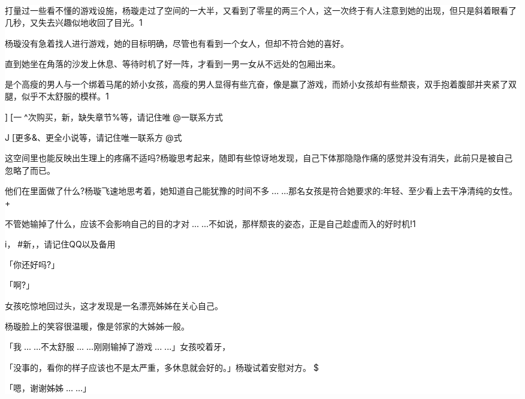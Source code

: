 

打量过一些看不懂的游戏设施，杨璇走过了空间的一大半，又看到了零星的两三个人，这一次终于有人注意到她的出现，但只是斜着眼看了几秒，又失去兴趣似地收回了目光。1



杨璇没有急着找人进行游戏，她的目标明确，尽管也有看到一个女人，但却不符合她的喜好。





直到她坐在角落的沙发上休息、等待时机了好一阵，才看到一男一女从不远处的包厢出来。





是个高瘦的男人与一个绑着马尾的娇小女孩，高瘦的男人显得有些亢奋，像是赢了游戏，而娇小女孩却有些颓丧，双手抱着腹部并夹紧了双腿，似乎不太舒服的模样。1

 ] [一 ^次购买，新，缺失章节%等，请记住唯 @一联系方式



J [更多&、更全小说等，请记住唯一联系方 @式



这空间里也能反映出生理上的疼痛不适吗?杨璇思考起来，随即有些惊讶地发现，自己下体那隐隐作痛的感觉并没有消失，此前只是被自己忽略了而已。



他们在里面做了什么?杨璇飞速地思考着，她知道自己能犹豫的时间不多 ... ...那名女孩是符合她要求的:年轻、至少看上去干净清纯的女性。+



不管她输掉了什么，应该不会影响自己的目的才对 ... ...不如说，那样颓丧的姿态，正是自己趁虚而入的好时机!1



i， #新，，请记住QQ以及备用



「你还好吗?」



「啊?」





女孩吃惊地回过头，这才发现是一名漂亮姊姊在关心自己。





杨璇脸上的笑容很温暖，像是邻家的大姊姊一般。





「我 ... ...不太舒服 ... ...刚刚输掉了游戏 ... ...」女孩咬着牙，



「没事的，看你的样子应该也不是太严重，多休息就会好的。」杨璇试着安慰对方。 $





「嗯，谢谢姊姊 ... ...」

